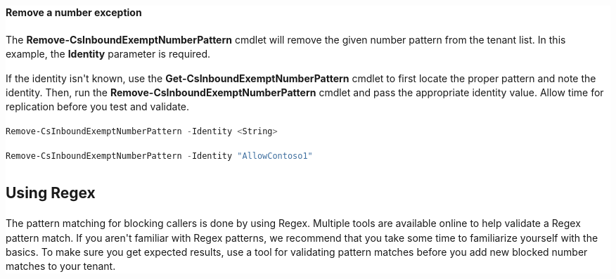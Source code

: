 #### Remove a number exception

The **Remove-CsInboundExemptNumberPattern** cmdlet will remove the given number pattern from the tenant list. In this example, the **Identity** parameter is required.

If the identity isn't known, use the **Get-CsInboundExemptNumberPattern** cmdlet to first locate the proper pattern and note the identity. Then, run the **Remove-CsInboundExemptNumberPattern** cmdlet and pass the appropriate identity value. Allow time for replication before you test and validate.

```powershell
Remove-CsInboundExemptNumberPattern -Identity <String>
```

```powershell
Remove-CsInboundExemptNumberPattern -Identity "AllowContoso1"
```

## Using Regex

The pattern matching for blocking callers is done by using Regex. Multiple tools are available online to help validate a Regex pattern match. If you aren't familiar with Regex patterns, we recommend that you take some time to familiarize yourself with the basics. To make sure you get expected results, use a tool for validating pattern matches before you add new blocked number matches to your tenant.
